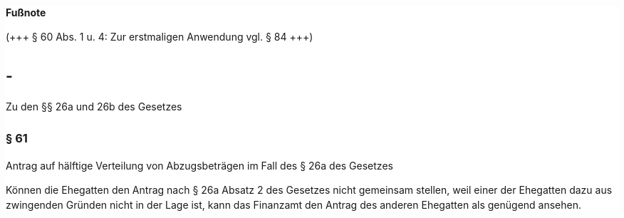 </div>

</div>

</div>

</div>

<div>

  
**Fußnote**

<div class="jnhtml">

<div>

<div class="jurAbsatz">

(+++ § 60 Abs. 1 u. 4: Zur erstmaligen Anwendung vgl. § 84 +++)

</div>

</div>

</div>

</div>

<span id="BJNR007560955BJNG001606140.html"></span>

## \-  
Zu den §§ 26a und 26b des Gesetzes

<span id="BJNR007560955BJNE007607140.html"></span>

### § 61  
Antrag auf hälftige Verteilung von Abzugsbeträgen im Fall des § 26a des Gesetzes

<div>

<div class="jnhtml">

<div>

<div class="jurAbsatz">

Können die Ehegatten den Antrag nach § 26a Absatz 2 des Gesetzes nicht
gemeinsam stellen, weil einer der Ehegatten dazu aus zwingenden Gründen
nicht in der Lage ist, kann das Finanzamt den Antrag des anderen
Ehegatten als genügend ansehen.

</div>

</div>

</div>

</div>

<div>
